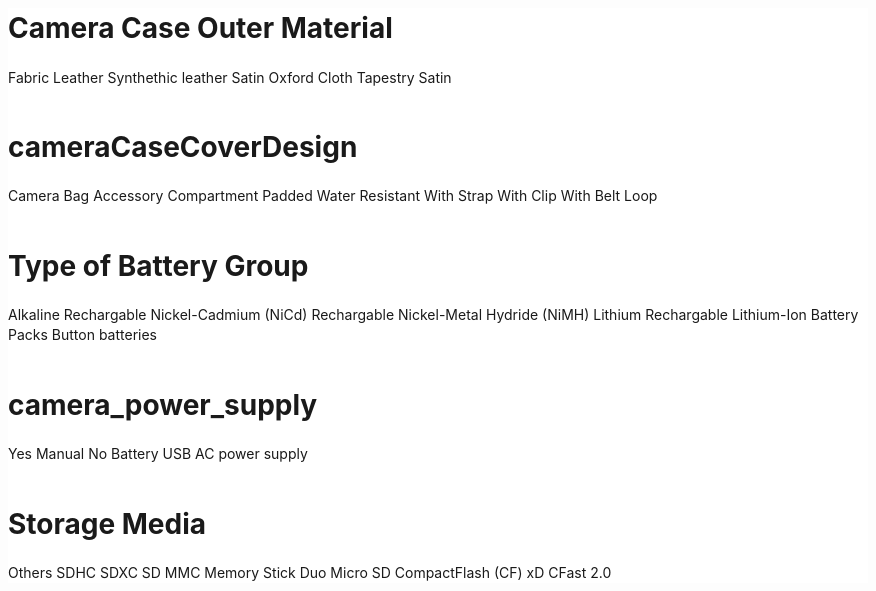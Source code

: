 # Camera Case Outer Material
Fabric
Leather
Synthethic leather
Satin
Oxford Cloth
Tapestry Satin


# cameraCaseCoverDesign
Camera Bag
Accessory Compartment
Padded
Water Resistant
With Strap
With Clip
With Belt Loop



# Type of Battery Group
Alkaline
Rechargable Nickel-Cadmium (NiCd)
Rechargable Nickel-Metal Hydride (NiMH)
Lithium
Rechargable Lithium-Ion
Battery Packs
Button batteries




# camera_power_supply
Yes
Manual
No
Battery
USB
AC power supply


# Storage Media
	  
Others
SDHC
SDXC
SD
MMC
Memory Stick Duo
Micro SD
CompactFlash (CF)
xD
CFast 2.0
